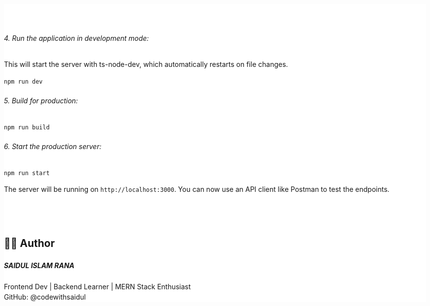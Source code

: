 <br> </br>

###### 4. Run the application in development mode:
This will start the server with ts-node-dev, which automatically restarts on file changes.



```
npm run dev
```


###### 5. Build for production:


```
npm run build
```


###### 6. Start the production server:


```
npm run start 

```


The server will be running on `http://localhost:3000`. You can now use an API client like Postman to test the endpoints.

<br> </br>



## 🧑‍💻 Author

##### SAIDUL ISLAM RANA

Frontend Dev | Backend Learner | MERN Stack Enthusiast
<br>
GitHub: @codewithsaidul
